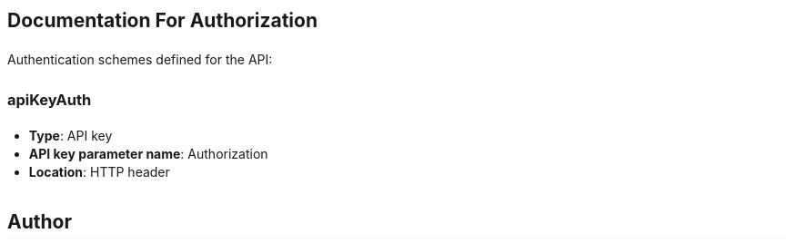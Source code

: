 
## Documentation For Authorization


Authentication schemes defined for the API:
### apiKeyAuth

- **Type**: API key
- **API key parameter name**: Authorization
- **Location**: HTTP header


## Author



